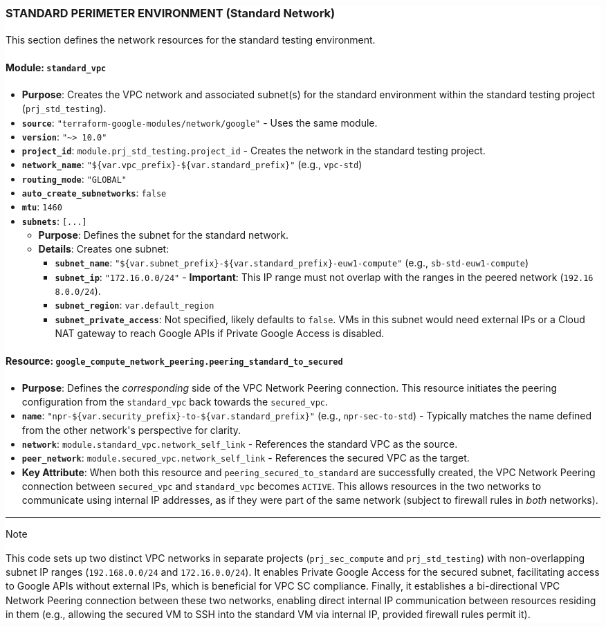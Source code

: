 
### STANDARD PERIMETER ENVIRONMENT (Standard Network)

This section defines the network resources for the standard testing environment.

#### Module: `standard_vpc`

*   **Purpose**: Creates the VPC network and associated subnet(s) for the standard environment within the standard testing project (`prj_std_testing`).
*   **`source`**: `"terraform-google-modules/network/google"` - Uses the same module.
*   **`version`**: `"~> 10.0"`
*   **`project_id`**: `module.prj_std_testing.project_id` - Creates the network in the standard testing project.
*   **`network_name`**: `"${var.vpc_prefix}-${var.standard_prefix}"` (e.g., `vpc-std`)
*   **`routing_mode`**: `"GLOBAL"`
*   **`auto_create_subnetworks`**: `false`
*   **`mtu`**: `1460`
*   **`subnets`**: `[...]`
    *   **Purpose**: Defines the subnet for the standard network.
    *   **Details**: Creates one subnet:
        *   **`subnet_name`**: `"${var.subnet_prefix}-${var.standard_prefix}-euw1-compute"` (e.g., `sb-std-euw1-compute`)
        *   **`subnet_ip`**: `"172.16.0.0/24"` - **Important**: This IP range must not overlap with the ranges in the peered network (`192.168.0.0/24`).
        *   **`subnet_region`**: `var.default_region`
        *   **`subnet_private_access`**: Not specified, likely defaults to `false`. VMs in this subnet would need external IPs or a Cloud NAT gateway to reach Google APIs if Private Google Access is disabled.

#### Resource: `google_compute_network_peering.peering_standard_to_secured`

*   **Purpose**: Defines the *corresponding* side of the VPC Network Peering connection. This resource initiates the peering configuration from the `standard_vpc` back towards the `secured_vpc`.
*   **`name`**: `"npr-${var.security_prefix}-to-${var.standard_prefix}"` (e.g., `npr-sec-to-std`) - Typically matches the name defined from the other network's perspective for clarity.
*   **`network`**: `module.standard_vpc.network_self_link` - References the standard VPC as the source.
*   **`peer_network`**: `module.secured_vpc.network_self_link` - References the secured VPC as the target.
*   **Key Attribute**: When both this resource and `peering_secured_to_standard` are successfully created, the VPC Network Peering connection between `secured_vpc` and `standard_vpc` becomes `ACTIVE`. This allows resources in the two networks to communicate using internal IP addresses, as if they were part of the same network (subject to firewall rules in *both* networks).

---

> [!NOTE]
> This code sets up two distinct VPC networks in separate projects (`prj_sec_compute` and `prj_std_testing`) with non-overlapping subnet IP ranges (`192.168.0.0/24` and `172.16.0.0/24`). It enables Private Google Access for the secured subnet, facilitating access to Google APIs without external IPs, which is beneficial for VPC SC compliance. Finally, it establishes a bi-directional VPC Network Peering connection between these two networks, enabling direct internal IP communication between resources residing in them (e.g., allowing the secured VM to SSH into the standard VM via internal IP, provided firewall rules permit it).
